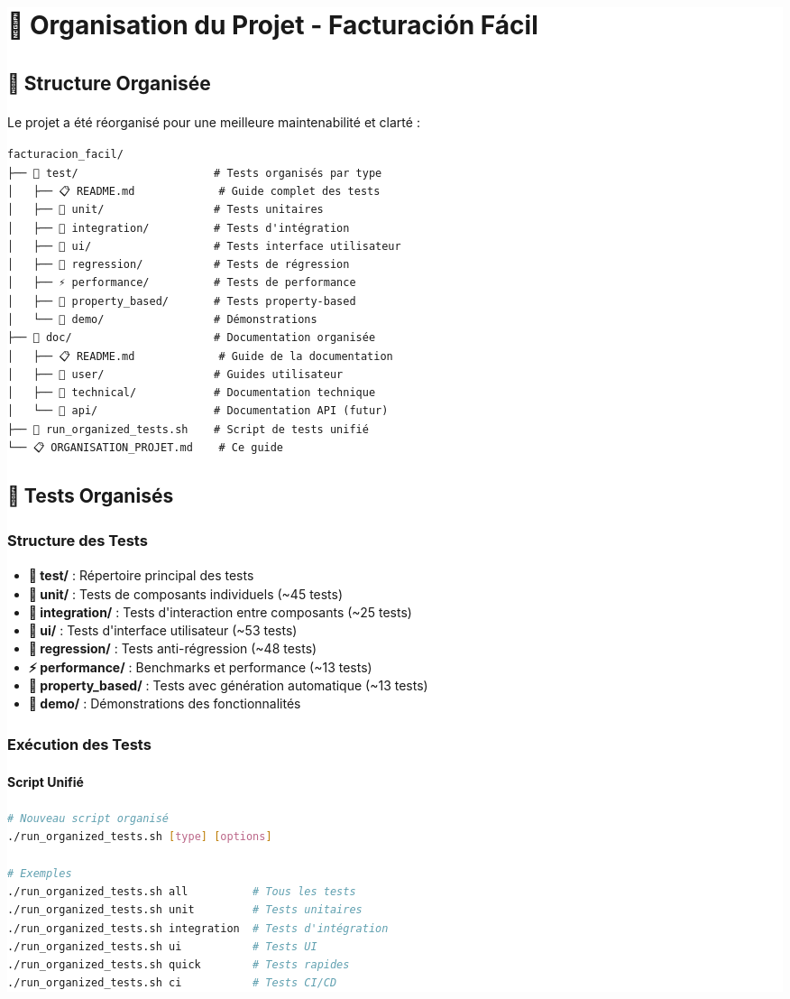 # 📁 Organisation du Projet - Facturación Fácil

## 🎯 **Structure Organisée**

Le projet a été réorganisé pour une meilleure maintenabilité et clarté :

```
facturacion_facil/
├── 📁 test/                     # Tests organisés par type
│   ├── 📋 README.md             # Guide complet des tests
│   ├── 🔧 unit/                 # Tests unitaires
│   ├── 🔗 integration/          # Tests d'intégration
│   ├── 🎨 ui/                   # Tests interface utilisateur
│   ├── 🔄 regression/           # Tests de régression
│   ├── ⚡ performance/          # Tests de performance
│   ├── 🎲 property_based/       # Tests property-based
│   └── 🎯 demo/                 # Démonstrations
├── 📁 doc/                      # Documentation organisée
│   ├── 📋 README.md             # Guide de la documentation
│   ├── 👤 user/                 # Guides utilisateur
│   ├── 🔧 technical/            # Documentation technique
│   └── 📡 api/                  # Documentation API (futur)
├── 🚀 run_organized_tests.sh    # Script de tests unifié
└── 📋 ORGANISATION_PROJET.md    # Ce guide
```

## 🧪 **Tests Organisés**

### **Structure des Tests**
- **📁 test/** : Répertoire principal des tests
- **🔧 unit/** : Tests de composants individuels (~45 tests)
- **🔗 integration/** : Tests d'interaction entre composants (~25 tests)
- **🎨 ui/** : Tests d'interface utilisateur (~53 tests)
- **🔄 regression/** : Tests anti-régression (~48 tests)
- **⚡ performance/** : Benchmarks et performance (~13 tests)
- **🎲 property_based/** : Tests avec génération automatique (~13 tests)
- **🎯 demo/** : Démonstrations des fonctionnalités

### **Exécution des Tests**

#### **Script Unifié**
```bash
# Nouveau script organisé
./run_organized_tests.sh [type] [options]

# Exemples
./run_organized_tests.sh all          # Tous les tests
./run_organized_tests.sh unit         # Tests unitaires
./run_organized_tests.sh integration  # Tests d'intégration
./run_organized_tests.sh ui           # Tests UI
./run_organized_tests.sh quick        # Tests rapides
./run_organized_tests.sh ci           # Tests CI/CD
```
